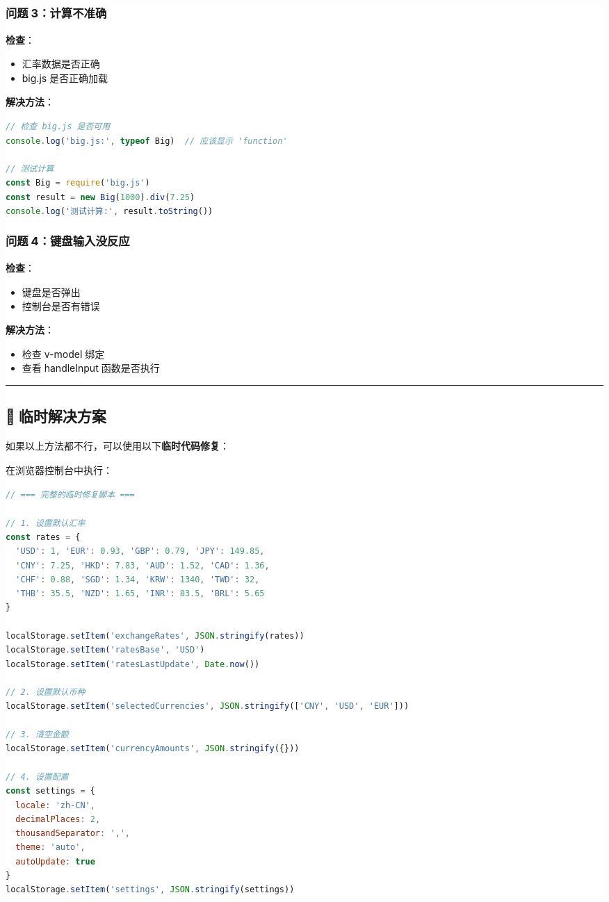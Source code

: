 ### 问题 3：计算不准确

**检查**：
- 汇率数据是否正确
- big.js 是否正确加载

**解决方法**：

```javascript
// 检查 big.js 是否可用
console.log('big.js:', typeof Big)  // 应该显示 'function'

// 测试计算
const Big = require('big.js')
const result = new Big(1000).div(7.25)
console.log('测试计算:', result.toString())
```

### 问题 4：键盘输入没反应

**检查**：
- 键盘是否弹出
- 控制台是否有错误

**解决方法**：
- 检查 v-model 绑定
- 查看 handleInput 函数是否执行

---

## 🎯 临时解决方案

如果以上方法都不行，可以使用以下**临时代码修复**：

在浏览器控制台中执行：

```javascript
// === 完整的临时修复脚本 ===

// 1. 设置默认汇率
const rates = {
  'USD': 1, 'EUR': 0.93, 'GBP': 0.79, 'JPY': 149.85,
  'CNY': 7.25, 'HKD': 7.83, 'AUD': 1.52, 'CAD': 1.36,
  'CHF': 0.88, 'SGD': 1.34, 'KRW': 1340, 'TWD': 32,
  'THB': 35.5, 'NZD': 1.65, 'INR': 83.5, 'BRL': 5.65
}

localStorage.setItem('exchangeRates', JSON.stringify(rates))
localStorage.setItem('ratesBase', 'USD')
localStorage.setItem('ratesLastUpdate', Date.now())

// 2. 设置默认币种
localStorage.setItem('selectedCurrencies', JSON.stringify(['CNY', 'USD', 'EUR']))

// 3. 清空金额
localStorage.setItem('currencyAmounts', JSON.stringify({}))

// 4. 设置配置
const settings = {
  locale: 'zh-CN',
  decimalPlaces: 2,
  thousandSeparator: ',',
  theme: 'auto',
  autoUpdate: true
}
localStorage.setItem('settings', JSON.stringify(settings))
```